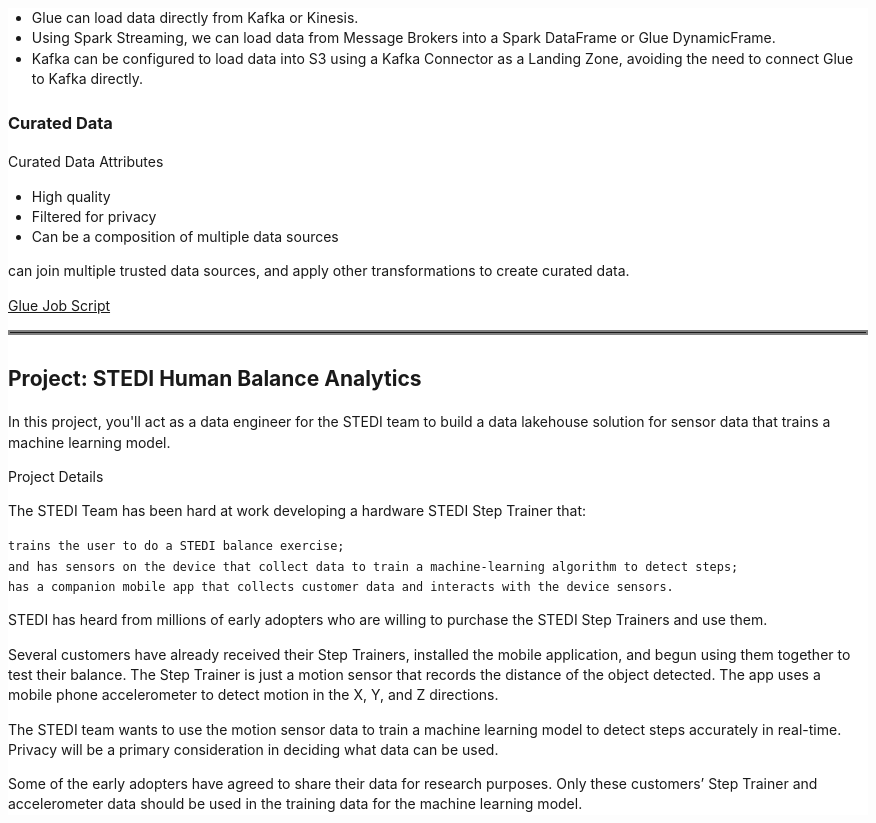 - Glue can load data directly from Kafka or Kinesis.
- Using Spark Streaming, we can load data from Message Brokers into a Spark DataFrame or Glue DynamicFrame.
- Kafka can be configured to load data into S3 using a Kafka Connector as a Landing Zone, avoiding the need to connect Glue to Kafka directly.

### Curated Data

Curated Data Attributes

- High quality
- Filtered for privacy
- Can be a composition of multiple data sources

can join multiple trusted data sources, and apply other transformations to create curated data.

[Glue Job Script](exercises/8_customer_urated.py)

<hr style="border:2px solid gray">

## Project: STEDI Human Balance Analytics

In this project, you'll act as a data engineer for the STEDI team to build a data lakehouse solution for sensor data that trains a machine learning model.

Project Details

The STEDI Team has been hard at work developing a hardware STEDI Step Trainer that:

    trains the user to do a STEDI balance exercise;
    and has sensors on the device that collect data to train a machine-learning algorithm to detect steps;
    has a companion mobile app that collects customer data and interacts with the device sensors.

STEDI has heard from millions of early adopters who are willing to purchase the STEDI Step Trainers and use them.

Several customers have already received their Step Trainers, installed the mobile application, and begun using them together to test their balance. The Step Trainer is just a motion sensor that records the distance of the object detected. The app uses a mobile phone accelerometer to detect motion in the X, Y, and Z directions.

The STEDI team wants to use the motion sensor data to train a machine learning model to detect steps accurately in real-time. Privacy will be a primary consideration in deciding what data can be used.

Some of the early adopters have agreed to share their data for research purposes. Only these customers’ Step Trainer and accelerometer data should be used in the training data for the machine learning model.